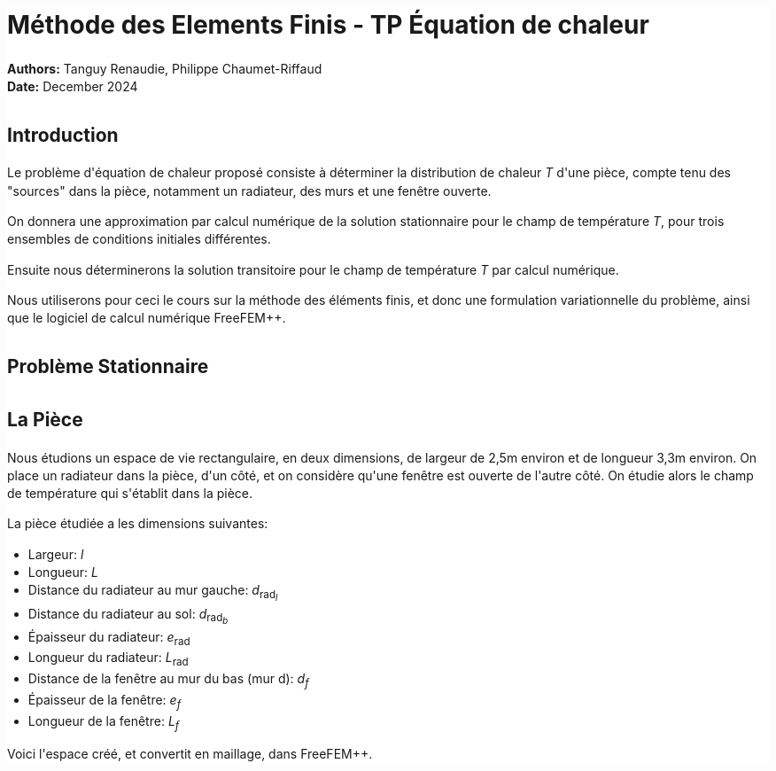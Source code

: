 # Méthode des Elements Finis - TP Équation de chaleur

**Authors:** Tanguy Renaudie, Philippe Chaumet-Riffaud  
**Date:** December 2024

## Introduction

Le problème d'équation de chaleur proposé consiste à déterminer la distribution de chaleur $T$ d'une pièce, compte tenu des "sources" dans la pièce, notamment un radiateur, des murs et une fenêtre ouverte.

On donnera une approximation par calcul numérique de la solution stationnaire pour le champ de température $T$, pour trois ensembles de conditions initiales différentes.

Ensuite nous déterminerons la solution transitoire pour le champ de température $T$ par calcul numérique.

Nous utiliserons pour ceci le cours sur la méthode des éléments finis, et donc une formulation variationnelle du problème, ainsi que le logiciel de calcul numérique FreeFEM++.

## Problème Stationnaire

## La Pièce

Nous étudions un espace de vie rectangulaire, en deux dimensions, de largeur de 2,5m environ et de longueur 3,3m environ. On place un radiateur dans la pièce, d'un côté, et on considère qu'une fenêtre est ouverte de l'autre côté. On étudie alors le champ de température qui s'établit dans la pièce.

La pièce étudiée a les dimensions suivantes:

* Largeur: $l$
* Longueur: $L$
* Distance du radiateur au mur gauche: $d_{\text{rad}_l}$
* Distance du radiateur au sol: $d_{\text{rad}_b}$
* Épaisseur du radiateur: $e_{\text{rad}}$
* Longueur du radiateur: $L_{\text{rad}}$
* Distance de la fenêtre au mur du bas (mur d): $d_f$
* Épaisseur de la fenêtre: $e_f$
* Longueur de la fenêtre: $L_f$

Voici l'espace créé, et convertit en maillage, dans FreeFEM++.